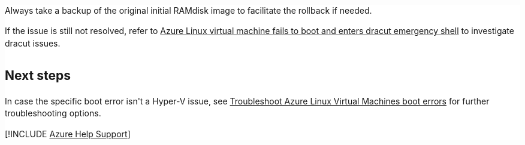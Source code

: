 Always take a backup of the original initial RAMdisk image to facilitate the rollback if needed.

If the issue is still not resolved, refer to [Azure Linux virtual machine fails to boot and enters dracut emergency shell](linux-no-boot-dracut.md) to investigate dracut issues.

## Next steps

In case the specific boot error isn't a Hyper-V issue, see [Troubleshoot Azure Linux Virtual Machines boot errors](./boot-error-troubleshoot-linux.md) for further troubleshooting options.

[!INCLUDE [Azure Help Support](../../includes/azure-help-support.md)]
